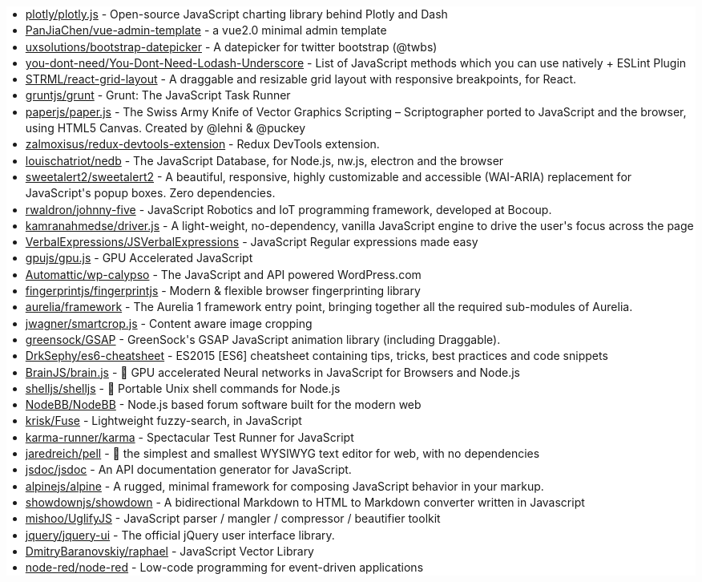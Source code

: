 * [plotly/plotly.js](https://github.com/plotly/plotly.js) - Open-source JavaScript charting library behind Plotly and Dash
* [PanJiaChen/vue-admin-template](https://github.com/PanJiaChen/vue-admin-template) - a vue2.0 minimal admin template
* [uxsolutions/bootstrap-datepicker](https://github.com/uxsolutions/bootstrap-datepicker) - A datepicker for twitter bootstrap (@twbs)
* [you-dont-need/You-Dont-Need-Lodash-Underscore](https://github.com/you-dont-need/You-Dont-Need-Lodash-Underscore) - List of JavaScript methods which you can use natively + ESLint Plugin
* [STRML/react-grid-layout](https://github.com/STRML/react-grid-layout) - A draggable and resizable grid layout with responsive breakpoints, for React.
* [gruntjs/grunt](https://github.com/gruntjs/grunt) - Grunt: The JavaScript Task Runner
* [paperjs/paper.js](https://github.com/paperjs/paper.js) - The Swiss Army Knife of Vector Graphics Scripting – Scriptographer ported to JavaScript and the browser, using HTML5 Canvas. Created by @lehni & @puckey
* [zalmoxisus/redux-devtools-extension](https://github.com/zalmoxisus/redux-devtools-extension) - Redux DevTools extension.
* [louischatriot/nedb](https://github.com/louischatriot/nedb) - The JavaScript Database, for Node.js, nw.js, electron and the browser
* [sweetalert2/sweetalert2](https://github.com/sweetalert2/sweetalert2) - A beautiful, responsive, highly customizable and accessible (WAI-ARIA) replacement for JavaScript's popup boxes. Zero dependencies.
* [rwaldron/johnny-five](https://github.com/rwaldron/johnny-five) - JavaScript Robotics and IoT programming framework, developed at Bocoup.
* [kamranahmedse/driver.js](https://github.com/kamranahmedse/driver.js) - A light-weight, no-dependency, vanilla JavaScript engine to drive the user's focus across the page
* [VerbalExpressions/JSVerbalExpressions](https://github.com/VerbalExpressions/JSVerbalExpressions) - JavaScript Regular expressions made easy
* [gpujs/gpu.js](https://github.com/gpujs/gpu.js) - GPU Accelerated JavaScript
* [Automattic/wp-calypso](https://github.com/Automattic/wp-calypso) - The JavaScript and API powered WordPress.com
* [fingerprintjs/fingerprintjs](https://github.com/fingerprintjs/fingerprintjs) - Modern & flexible browser fingerprinting library
* [aurelia/framework](https://github.com/aurelia/framework) - The Aurelia 1 framework entry point, bringing together all the required sub-modules of Aurelia.
* [jwagner/smartcrop.js](https://github.com/jwagner/smartcrop.js) - Content aware image cropping
* [greensock/GSAP](https://github.com/greensock/GSAP) - GreenSock's GSAP JavaScript animation library (including Draggable).
* [DrkSephy/es6-cheatsheet](https://github.com/DrkSephy/es6-cheatsheet) - ES2015 [ES6] cheatsheet containing tips, tricks, best practices and code snippets
* [BrainJS/brain.js](https://github.com/BrainJS/brain.js) - 🤖 GPU accelerated Neural networks in JavaScript for Browsers and Node.js
* [shelljs/shelljs](https://github.com/shelljs/shelljs) - :shell: Portable Unix shell commands for Node.js
* [NodeBB/NodeBB](https://github.com/NodeBB/NodeBB) - Node.js based forum software built for the modern web
* [krisk/Fuse](https://github.com/krisk/Fuse) - Lightweight fuzzy-search, in JavaScript
* [karma-runner/karma](https://github.com/karma-runner/karma) - Spectacular Test Runner for JavaScript
* [jaredreich/pell](https://github.com/jaredreich/pell) - 📝 the simplest and smallest WYSIWYG text editor for web, with no dependencies
* [jsdoc/jsdoc](https://github.com/jsdoc/jsdoc) - An API documentation generator for JavaScript.
* [alpinejs/alpine](https://github.com/alpinejs/alpine) - A rugged, minimal framework for composing JavaScript behavior in your markup.
* [showdownjs/showdown](https://github.com/showdownjs/showdown) - A bidirectional Markdown to HTML to Markdown converter written in Javascript
* [mishoo/UglifyJS](https://github.com/mishoo/UglifyJS) -  JavaScript parser / mangler / compressor / beautifier toolkit
* [jquery/jquery-ui](https://github.com/jquery/jquery-ui) - The official jQuery user interface library.
* [DmitryBaranovskiy/raphael](https://github.com/DmitryBaranovskiy/raphael) - JavaScript Vector Library
* [node-red/node-red](https://github.com/node-red/node-red) - Low-code programming for event-driven applications